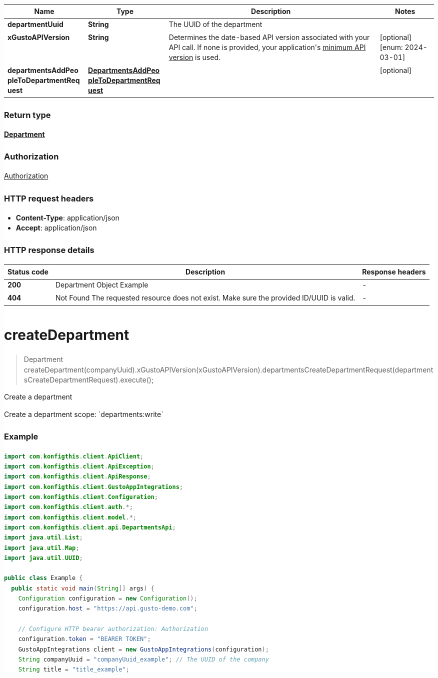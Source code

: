 | Name | Type | Description  | Notes |
|------------- | ------------- | ------------- | -------------|
| **departmentUuid** | **String**| The UUID of the department | |
| **xGustoAPIVersion** | **String**| Determines the date-based API version associated with your API call. If none is provided, your application&#39;s [minimum API version](https://docs.gusto.com/embedded-payroll/docs/api-versioning#minimum-api-version) is used. | [optional] [enum: 2024-03-01] |
| **departmentsAddPeopleToDepartmentRequest** | [**DepartmentsAddPeopleToDepartmentRequest**](DepartmentsAddPeopleToDepartmentRequest.md)|  | [optional] |

### Return type

[**Department**](Department.md)

### Authorization

[Authorization](../README.md#Authorization)

### HTTP request headers

 - **Content-Type**: application/json
 - **Accept**: application/json

### HTTP response details
| Status code | Description | Response headers |
|-------------|-------------|------------------|
| **200** | Department Object Example |  -  |
| **404** | Not Found     The requested resource does not exist. Make sure the provided ID/UUID is valid.  |  -  |

<a name="createDepartment"></a>
# **createDepartment**
> Department createDepartment(companyUuid).xGustoAPIVersion(xGustoAPIVersion).departmentsCreateDepartmentRequest(departmentsCreateDepartmentRequest).execute();

Create a department

Create a department  scope: &#x60;departments:write&#x60;

### Example
```java
import com.konfigthis.client.ApiClient;
import com.konfigthis.client.ApiException;
import com.konfigthis.client.ApiResponse;
import com.konfigthis.client.GustoAppIntegrations;
import com.konfigthis.client.Configuration;
import com.konfigthis.client.auth.*;
import com.konfigthis.client.model.*;
import com.konfigthis.client.api.DepartmentsApi;
import java.util.List;
import java.util.Map;
import java.util.UUID;

public class Example {
  public static void main(String[] args) {
    Configuration configuration = new Configuration();
    configuration.host = "https://api.gusto-demo.com";
    
    // Configure HTTP bearer authorization: Authorization
    configuration.token = "BEARER TOKEN";
    GustoAppIntegrations client = new GustoAppIntegrations(configuration);
    String companyUuid = "companyUuid_example"; // The UUID of the company
    String title = "title_example";
```